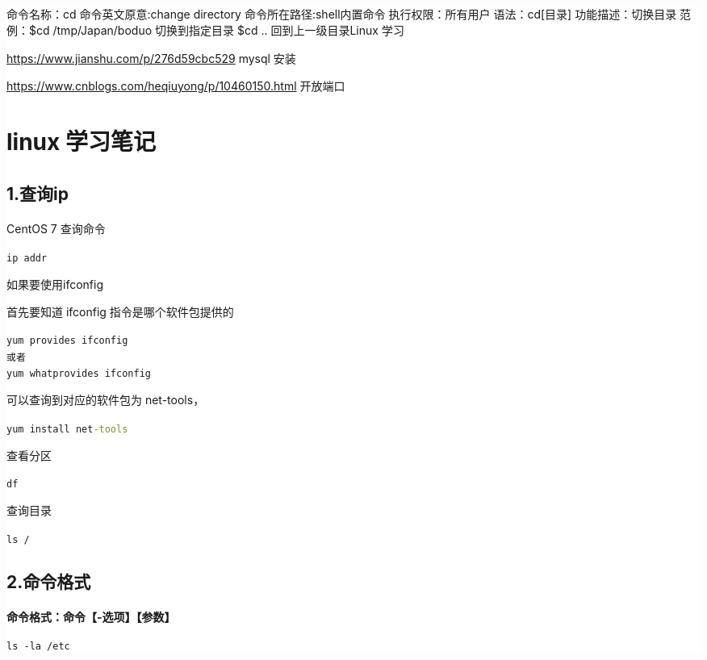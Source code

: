 命令名称：cd
命令英文原意:change directory
命令所在路径:shell内置命令
执行权限：所有用户
语法：cd[目录]
功能描述：切换目录
范例：$cd /tmp/Japan/boduo 切换到指定目录
	$cd .. 回到上一级目录Linux 学习

https://www.jianshu.com/p/276d59cbc529 mysql 安装

https://www.cnblogs.com/heqiuyong/p/10460150.html 开放端口

# linux 学习笔记

## 1.查询ip



CentOS 7 查询命令

```cmd
ip addr
```

如果要使用ifconfig

首先要知道 ifconfig 指令是哪个软件包提供的

```dos
yum provides ifconfig
或者
yum whatprovides ifconfig
```


可以查询到对应的软件包为 net-tools，

```cmd
yum install net-tools
```

查看分区

```dos
df
```

查询目录

```cmd
ls /
```

## 2.命令格式

**命令格式：命令【-选项】【参数】**

```do
ls -la /etc
```
